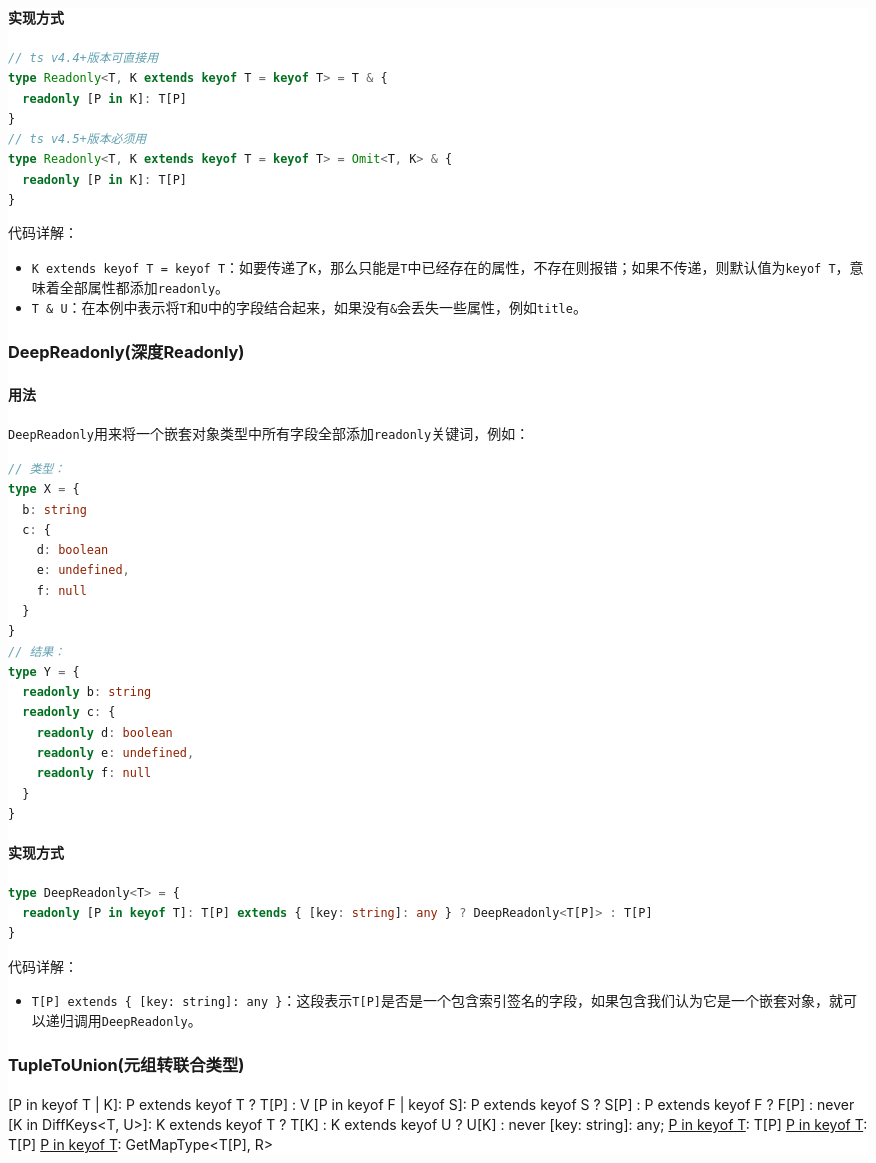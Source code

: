 #### 实现方式
```ts
// ts v4.4+版本可直接用
type Readonly<T, K extends keyof T = keyof T> = T & {
  readonly [P in K]: T[P]
}
// ts v4.5+版本必须用
type Readonly<T, K extends keyof T = keyof T> = Omit<T, K> & {
  readonly [P in K]: T[P]
}
```
代码详解：
* `K extends keyof T = keyof T`：如要传递了`K`，那么只能是`T`中已经存在的属性，不存在则报错；如果不传递，则默认值为`keyof T`，意味着全部属性都添加`readonly`。
* `T & U`：在本例中表示将`T`和`U`中的字段结合起来，如果没有`&`会丢失一些属性，例如`title`。

### DeepReadonly(深度Readonly)
<link-and-solution num="9" />

#### 用法
`DeepReadonly`用来将一个嵌套对象类型中所有字段全部添加`readonly`关键词，例如：
```ts
// 类型：
type X = {
  b: string
  c: {
    d: boolean
    e: undefined,
    f: null
  }
}
// 结果：
type Y = {
  readonly b: string
  readonly c: {
    readonly d: boolean
    readonly e: undefined,
    readonly f: null
  }
}
```
#### 实现方式
```ts
type DeepReadonly<T> = {
  readonly [P in keyof T]: T[P] extends { [key: string]: any } ? DeepReadonly<T[P]> : T[P]
}
```
代码详解：
* `T[P] extends { [key: string]: any }`：这段表示`T[P]`是否是一个包含索引签名的字段，如果包含我们认为它是一个嵌套对象，就可以递归调用`DeepReadonly`。

### TupleToUnion(元组转联合类型)
<link-and-solution num="10" />


  [P in K]: T[P]
  [P in K]: T
  [P in keyof T]: Awaited<T[P]>
  [P in keyof T | K]: P extends keyof T ? T[P] : V
  [P in keyof F | keyof S]: P extends keyof S ? S[P] : P extends keyof F ? F[P] : never
  [K in DiffKeys<T, U>]: K extends keyof T ? T[K] : K extends keyof U ? U[K] : never
  [key: string]: any;
  [P in keyof T]: T[P]
  [P in keyof T]: T[P]
  [P in keyof T]: GetMapType<T[P], R>